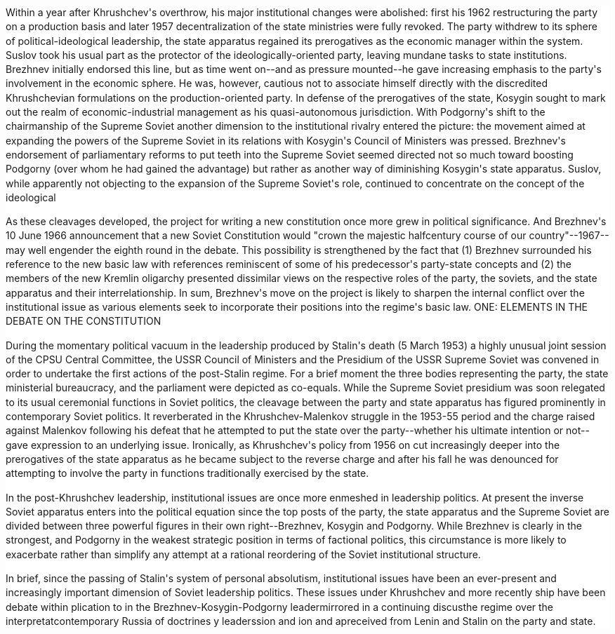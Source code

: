 Within a year after Khrushchev's overthrow, his major institutional changes were abolished: first his 1962 restructuring the party on a production basis and later 1957 decentralization of the state ministries were fully revoked. The party withdrew to its sphere of political-ideological leadership, the state apparatus regained its prerogatives as the economic manager within the system. Suslov took his usual part as the protector of the ideologically-oriented party, leaving mundane tasks to state institutions. Brezhnev initially endorsed this line, but as time went on--and as pressure mounted--he gave increasing emphasis to the party's involvement in the economic sphere. He was, however, cautious not to associate himself directly with the discredited Khrushchevian formulations on the production-oriented party. In defense of the prerogatives of the state, Kosygin sought to mark out the realm of economic-industrial management as his quasi-autonomous jurisdiction. With Podgorny's shift to the chairmanship of the Supreme Soviet another dimension to the institutional rivalry entered the picture: the movement aimed at expanding the powers of the Supreme Soviet in its relations with Kosygin's Council of Ministers was pressed. Brezhnev's endorsement of parliamentary reforms to put teeth into the Supreme Soviet seemed directed not so much toward boosting Podgorny (over whom he had gained the advantage) but rather as another way of diminishing Kosygin's state apparatus. Suslov, while apparently not objecting to the expansion of the Supreme Soviet's role, continued to concentrate on the concept of the ideological

As these cleavages developed, the project for writing a new constitution once more grew in political significance. And Brezhnev's 10 June 1966 announcement that a new Soviet Constitution would "crown the majestic halfcentury course of our country"--1967--may well engender the eighth round in the debate. This possibility is strengthened by the fact that (1) Brezhnev surrounded his reference to the new basic law with references reminiscent of some of his predecessor's party-state concepts and (2) the members of the new Kremlin oligarchy presented dissimilar views on the respective roles of the party, the soviets, and the state apparatus and their interrelationship. In sum, Brezhnev's move on the project is likely to sharpen the internal conflict over the institutional issue as various elements seek to incorporate their positions into the regime's basic law. ONE: ELEMENTS IN THE DEBATE ON THE CONSTITUTION

During the momentary political vacuum in the leadership produced by Stalin's death (5 March 1953) a highly unusual joint session of the CPSU Central Committee, the USSR Council of Ministers and the Presidium of the USSR Supreme Soviet was convened in order to undertake the first actions of the post-Stalin regime. For a brief moment the three bodies representing the party, the state ministerial bureaucracy, and the parliament were depicted as co-equals. While the Supreme Soviet presidium was soon relegated to its usual ceremonial functions in Soviet politics, the cleavage between the party and state apparatus has figured prominently in contemporary Soviet politics. It reverberated in the Khrushchev-Malenkov struggle in the 1953-55 period and the charge raised against Malenkov following his defeat that he attempted to put the state over the party--whether his ultimate intention or not--gave expression to an underlying issue. Ironically, as Khrushchev's policy from 1956 on cut increasingly deeper into the prerogatives of the state apparatus as he became subject to the reverse charge and after his fall he was denounced for attempting to involve the party in functions traditionally exercised by the state.

In the post-Khrushchev leadership, institutional issues are once more enmeshed in leadership politics. At present the inverse Soviet apparatus enters into the political equation since the top posts of the party, the state apparatus and the Supreme Soviet are divided between three powerful figures in their own right--Brezhnev, Kosygin and Podgorny. While Brezhnev is clearly in the strongest, and Podgorny in the weakest strategic position in terms of factional politics, this circumstance is more likely to exacerbate rather than simplify any attempt at a rational reordering of the Soviet institutional structure.

In brief, since the passing of Stalin's system of personal absolutism, institutional issues have been an ever-present and increasingly important dimension of Soviet leadership politics. These issues under Khrushchev and more recently ship have been debate within plication to in the Brezhnev-Kosygin-Podgorny leadermirrored in a continuing discusthe regime over the interpretatcontemporary Russia of doctrines y leaderssion and ion and apreceived from Lenin and Stalin on the party and state.
